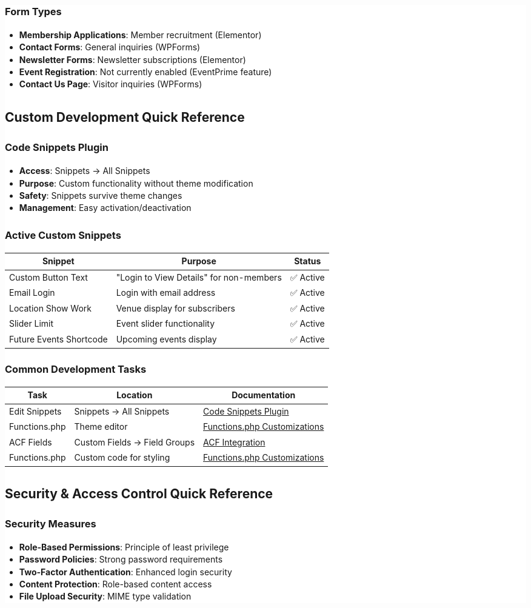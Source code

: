 ### Form Types
- **Membership Applications**: Member recruitment (Elementor)
- **Contact Forms**: General inquiries (WPForms)
- **Newsletter Forms**: Newsletter subscriptions (Elementor)
- **Event Registration**: Not currently enabled (EventPrime feature)
- **Contact Us Page**: Visitor inquiries (WPForms)

## Custom Development Quick Reference

### Code Snippets Plugin
- **Access**: Snippets → All Snippets
- **Purpose**: Custom functionality without theme modification
- **Safety**: Snippets survive theme changes
- **Management**: Easy activation/deactivation

### Active Custom Snippets

| Snippet | Purpose | Status |
|---------|---------|--------|
| Custom Button Text | "Login to View Details" for non-members | ✅ Active |
| Email Login | Login with email address | ✅ Active |
| Location Show Work | Venue display for subscribers | ✅ Active |
| Slider Limit | Event slider functionality | ✅ Active |
| Future Events Shortcode | Upcoming events display | ✅ Active |

### Common Development Tasks

| Task | Location | Documentation |
|------|----------|---------------|
| Edit Snippets | Snippets → All Snippets | [Code Snippets Plugin](/docs/custom-development/code-snippets-plugin) |
| Functions.php | Theme editor | [Functions.php Customizations](/docs/custom-development/functions-php) |
| ACF Fields | Custom Fields → Field Groups | [ACF Integration](/docs/custom-development/acf-integration) |
| Functions.php | Custom code for styling | [Functions.php Customizations](/docs/custom-development/functions-php) |

## Security & Access Control Quick Reference

### Security Measures
- **Role-Based Permissions**: Principle of least privilege
- **Password Policies**: Strong password requirements
- **Two-Factor Authentication**: Enhanced login security
- **Content Protection**: Role-based content access
- **File Upload Security**: MIME type validation

